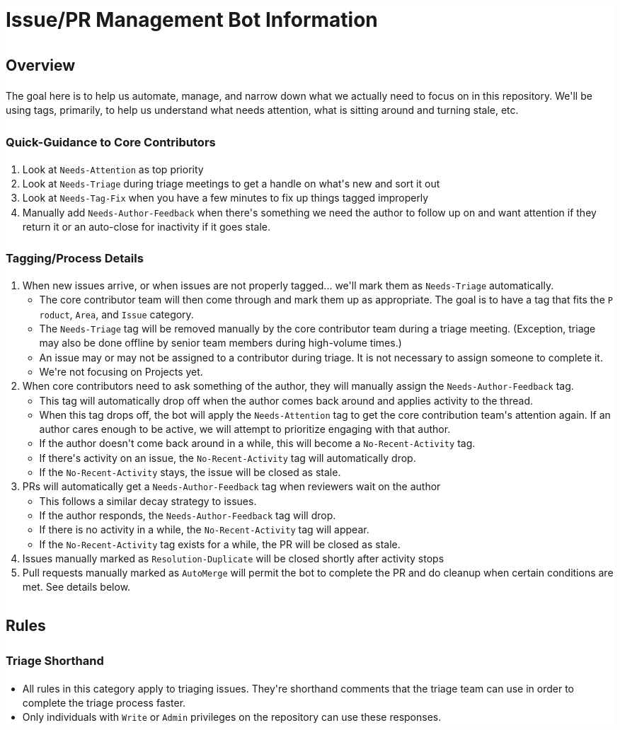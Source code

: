 # Issue/PR Management Bot Information

## Overview

The goal here is to help us automate, manage, and narrow down what we actually need to focus on in this repository.
We'll be using tags, primarily, to help us understand what needs attention, what is sitting around and turning stale, etc.

### Quick-Guidance to Core Contributors
1. Look at `Needs-Attention` as top priority
1. Look at `Needs-Triage` during triage meetings to get a handle on what's new and sort it out
1. Look at `Needs-Tag-Fix` when you have a few minutes to fix up things tagged improperly
1. Manually add `Needs-Author-Feedback` when there's something we need the author to follow up on and want attention if they return it or an auto-close for inactivity if it goes stale.

### Tagging/Process Details
1. When new issues arrive, or when issues are not properly tagged... we'll mark them as `Needs-Triage` automatically.
   - The core contributor team will then come through and mark them up as appropriate. The goal is to have a tag that fits the `Product`, `Area`, and `Issue` category.
   - The `Needs-Triage` tag will be removed manually by the core contributor team during a triage meeting. (Exception, triage may also be done offline by senior team members during high-volume times.)
   - An issue may or may not be assigned to a contributor during triage. It is not necessary to assign someone to complete it.
   - We're not focusing on Projects yet.
1. When core contributors need to ask something of the author, they will manually assign the `Needs-Author-Feedback` tag.
   - This tag will automatically drop off when the author comes back around and applies activity to the thread.
   - When this tag drops off, the bot will apply the `Needs-Attention` tag to get the core contribution team's attention again. If an author cares enough to be active, we will attempt to prioritize engaging with that author.
   - If the author doesn't come back around in a while, this will become a `No-Recent-Activity` tag.
   - If there's activity on an issue, the `No-Recent-Activity` tag will automatically drop.
   - If the `No-Recent-Activity` stays, the issue will be closed as stale.
1. PRs will automatically get a `Needs-Author-Feedback` tag when reviewers wait on the author
   - This follows a similar decay strategy to issues.
   - If the author responds, the `Needs-Author-Feedback` tag will drop.
   - If there is no activity in a while, the `No-Recent-Activity` tag will appear.
   - If the `No-Recent-Activity` tag exists for a while, the PR will be closed as stale.
1. Issues manually marked as `Resolution-Duplicate` will be closed shortly after activity stops
1. Pull requests manually marked as `AutoMerge` will permit the bot to complete the PR and do cleanup when certain conditions are met. See details below.

## Rules

### Triage Shorthand
- All rules in this category apply to triaging issues. They're shorthand comments that the triage team can use in order to complete the triage process faster. 
- Only individuals with `Write` or `Admin` privileges on the repository can use these responses.
